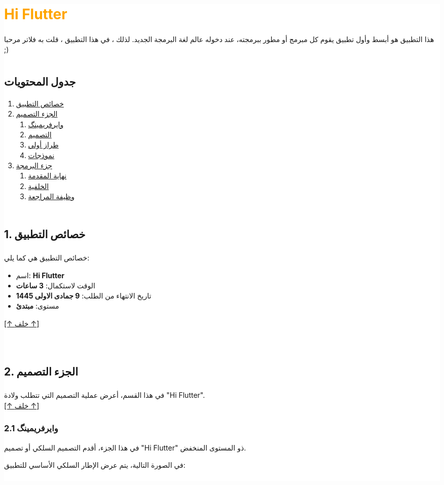 # <span style="color:orange"><b>Hi Flutter</b></span>

هذا التطبيق هو أبسط وأول تطبيق يقوم كل مبرمج أو مطور ببرمجته، عند دخوله عالم لغة البرمجة الجديد. لذلك ، في هذا التطبيق ، قلت به فلاتر مرحبا ;)

# <h2 id="Table_Of_Contents">**جدول المحتويات**</h2>

1. <a href="#application_properties">خصائص التطبيق</a>
2. <a href="#designing_part">الجزء التصمیم</a>
    1. <a href="#wireframing_section">وایرفریمینگ</a> 
    2. <a href="#designing_section">التصميم</a>
    3. <a href="#prototyping_section">طراز أولي</a>
    4. <a href="#mockups_section">نموذجات</a>
3. <a href="#programming_part">جزء البرمجة</a>
    1. <a href="#front_end">نهاية المقدمة</a>
    2. <a href="#back_end">الخلفية</a>
    3. <a href="#review_functionality">وظيفة المراجعة</a><br><br>

## **<p id="application_properties"><b>1. خصائص التطبيق</b></p>**
خصائص التطبيق هي كما يلي: <br>

- اسم: **Hi Flutter**
- الوقت لاستكمال: **3 ساعات**
- تاريخ الانتهاء من الطلب: **9 جمادی الاولی 1445**
- مستوى: **مبتدئ**

<a href="#Table_Of_Contents">[↑ خلف ↑]</a><br><br><br>

## **<p id="designing_part"><b>2. الجزء التصمیم</b></p>**
في هذا القسم، أعرض عملية التصميم التي تتطلب ولادة "Hi Flutter". <br>
<a href="#Table_Of_Contents">[↑ خلف ↑]</a>

### **<p id="wireframing_section"><b>2.1 وایرفریمینگ</b></p>**
في هذا الجزء، أقدم التصميم السلكي أو تصميم "Hi Flutter" ذو المستوى المنخفض.<br>

في الصورة التالية، يتم عرض الإطار السلكي الأساسي للتطبيق:<br><br>
